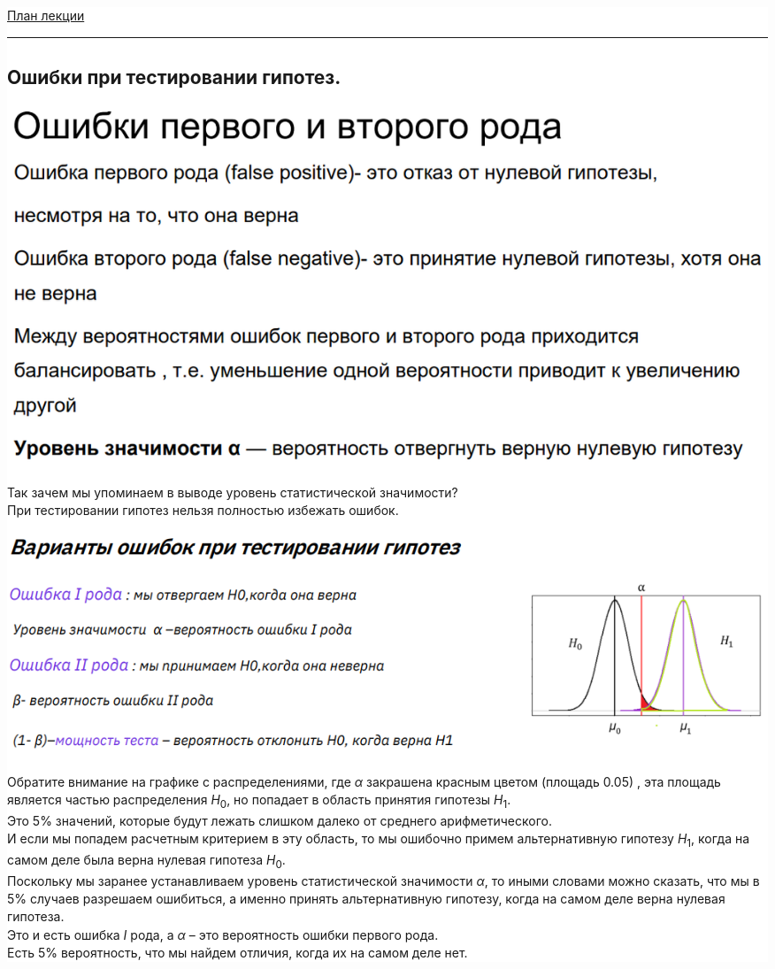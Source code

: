 [План лекции](#план-лекции-5)

<hr>

## Ошибки при тестировании гипотез.

![Ошибки первого и второго рода](/Pictures/005_044.PNG)

Так зачем мы упоминаем в выводе уровень статистической значимости? <br>
При тестировании гипотез нельзя полностью избежать ошибок. <br>

![Варианты ошибок при тестировании гипотез](/Pictures/005_027.PNG)

Обратите внимание на графике с распределениями, где $α$ закрашена красным цветом (площадь $0.05$) , эта площадь является частью распределения $H_0$, но попадает в область принятия гипотезы $H_1$.<br>
Это $5\%$ значений, которые будут лежать слишком далеко от среднего арифметического. <br>
И если мы попадем расчетным критерием в эту область, то мы ошибочно примем альтернативную гипотезу $H_1$, когда на самом деле была верна нулевая гипотеза $H_0$.  <br>
Поскольку мы заранее устанавливаем уровень статистической значимости $α$, то иными словами можно сказать, что мы в $5\%$ случаев разрешаем ошибиться, а именно принять альтернативную гипотезу, когда на самом деле верна нулевая гипотеза. <br>
Это и есть ошибка $I$ рода, а $α$ – это вероятность ошибки первого рода. <br>
Есть $5\%$ вероятность, что мы найдем отличия, когда их на самом деле нет.

